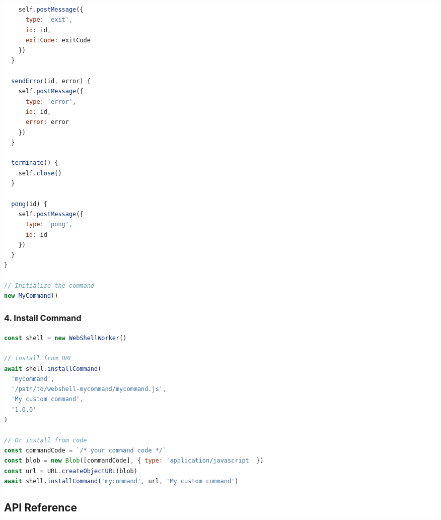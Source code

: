 ```javascript
    self.postMessage({
      type: 'exit',
      id: id,
      exitCode: exitCode
    })
  }

  sendError(id, error) {
    self.postMessage({
      type: 'error',
      id: id,
      error: error
    })
  }

  terminate() {
    self.close()
  }

  pong(id) {
    self.postMessage({
      type: 'pong',
      id: id
    })
  }
}

// Initialize the command
new MyCommand()
```

### 4. Install Command

```javascript
const shell = new WebShellWorker()

// Install from URL
await shell.installCommand(
  'mycommand',
  '/path/to/webshell-mycommand/mycommand.js',
  'My custom command',
  '1.0.0'
)

// Or install from code
const commandCode = `/* your command code */`
const blob = new Blob([commandCode], { type: 'application/javascript' })
const url = URL.createObjectURL(blob)
await shell.installCommand('mycommand', url, 'My custom command')
```

## API Reference
